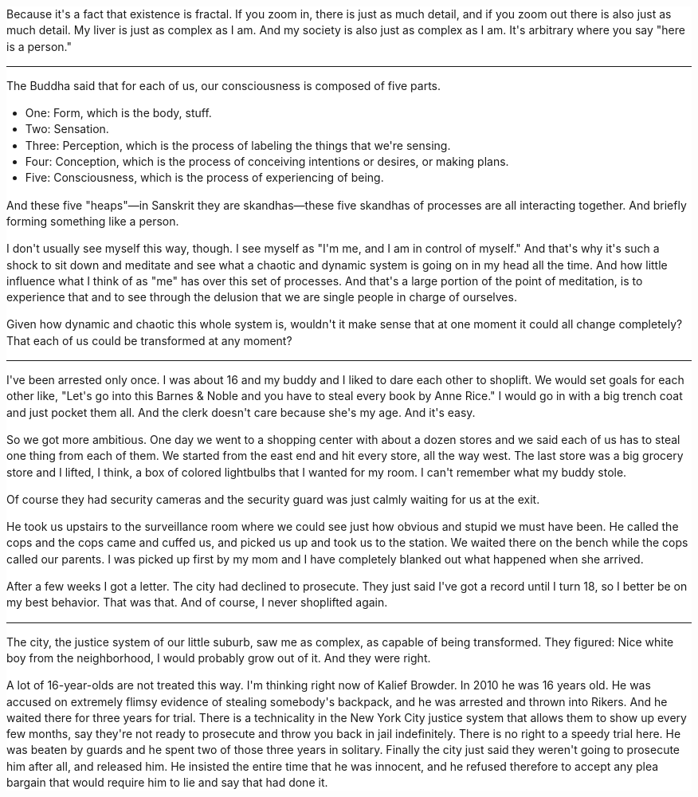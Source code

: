 Because it's a fact that existence is fractal. If you zoom in, there is just as much detail, and if you zoom out there is also just as much detail. My liver is just as complex as I am. And my society is also just as complex as I am. It's arbitrary where you say "here is a person." 

***

The Buddha said that for each of us, our consciousness is composed of five parts. 

* One: Form, which is the body, stuff.
* Two: Sensation.
* Three: Perception, which is the process of labeling the things that we're sensing.
* Four: Conception, which is the process of conceiving intentions or desires, or making plans. 
* Five: Consciousness, which is the process of experiencing of being.

And these five "heaps"&mdash;in Sanskrit they are skandhas&mdash;these five skandhas of processes are all interacting together. And briefly forming something like a person. 

I don't usually see myself this way, though. I see myself as "I'm me, and I am in control of myself." And that's why it's such a shock to sit down and meditate and see what a chaotic and dynamic system is going on in my head all the time. And how little influence what I think of as "me" has over this set of processes. And that's a large portion of the point of meditation, is to experience that and to see through the delusion that we are single people in charge of ourselves. 

Given how dynamic and chaotic this whole system is, wouldn't it make sense that at one moment it could all change completely? That each of us could be transformed at any moment? 

***

I've been arrested only once. I was about 16 and my buddy and I liked to dare each other to shoplift. We would set goals for each other like, "Let's go into this Barnes & Noble and you have to steal every book by Anne Rice." I would go in with a big trench coat and just pocket them all. And the clerk doesn't care because she's my age. And it's easy. 

So we got more ambitious. One day we went to a shopping center with about a dozen stores and we said each of us has to steal one thing from each of them. We started from the east end and hit every store, all the way west. The last store was a big grocery store and I lifted, I think, a box of colored lightbulbs that I wanted for my room. I can't remember what my buddy stole.

Of course they had security cameras and the security guard was just calmly waiting for us at the exit.

He took us upstairs to the surveillance room where we could see just how obvious and stupid we must have been. He called the cops and the cops came and cuffed us, and picked us up and took us to the station. We waited there on the bench while the cops called our parents. I was picked up first by my mom and I have completely blanked out what happened when she arrived. 

After a few weeks I got a letter. The city had declined to prosecute. They just said I've got a record until I turn 18, so I better be on my best behavior. That was that. And of course, I never shoplifted again. 

***

The city, the justice system of our little suburb, saw me as complex, as capable of being transformed. They figured: Nice white boy from the neighborhood, I would probably grow out of it. And they were right. 

A lot of 16-year-olds are not treated this way. I'm thinking right now of Kalief Browder. In 2010 he was 16 years old. He was accused on extremely flimsy evidence of stealing somebody's backpack, and he was arrested and thrown into Rikers. And he waited there for three years for trial. There is  a technicality in the New York City justice system that allows them to show up every few months, say they're not ready to prosecute and throw you back in jail indefinitely. There is no right to a speedy trial here. He was beaten by guards and he spent two of those three years in solitary. Finally the city just said they weren't going to prosecute him after all, and released him. He insisted the entire time that he was innocent, and he refused therefore to accept any plea bargain that would require him to lie and say that had done it. 
